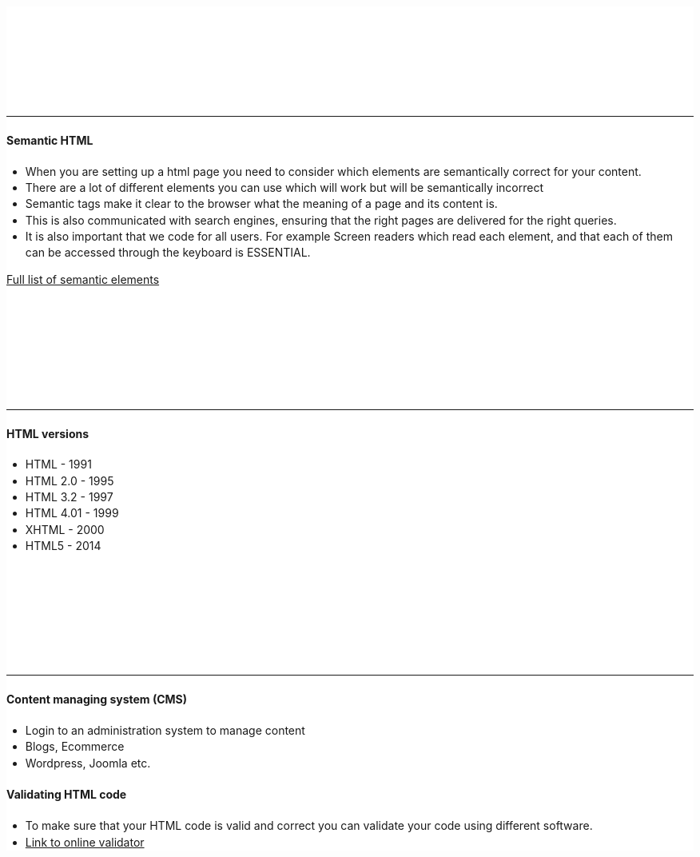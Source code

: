 
&nbsp;

&nbsp;

&nbsp;

&nbsp;

---

####  Semantic HTML

* When you are setting up a html page you need to consider which elements are semantically correct for your content.
* There are a lot of different elements you can use which will work but will be semantically incorrect
* Semantic tags make it clear to the browser what the meaning of a page and its content is. 
* This is also communicated with search engines, ensuring that the right pages are delivered for the right queries.
* It is also important that we code for all users. For example Screen readers which read each element, and that each of them can be accessed through the keyboard is ESSENTIAL. 

[Full list of semantic elements](https://www.w3schools.com/html/html5_semantic_elements.asp)


&nbsp;

&nbsp;

&nbsp;

&nbsp;

---

#### HTML versions

* HTML - 1991
* HTML 2.0 - 1995
* HTML 3.2 - 1997
* HTML 4.01 - 1999
* XHTML	- 2000
* HTML5	- 2014

&nbsp;

&nbsp;

&nbsp;

&nbsp;

---

#### Content managing system (CMS)

* Login to an administration system to manage content
* Blogs, Ecommerce
* Wordpress, Joomla etc.

#### Validating HTML code

* To make sure that your HTML code is valid and correct you can validate your code using different software.
* <a href="https://validator.w3.org/" target="_blank">Link to online validator</a>